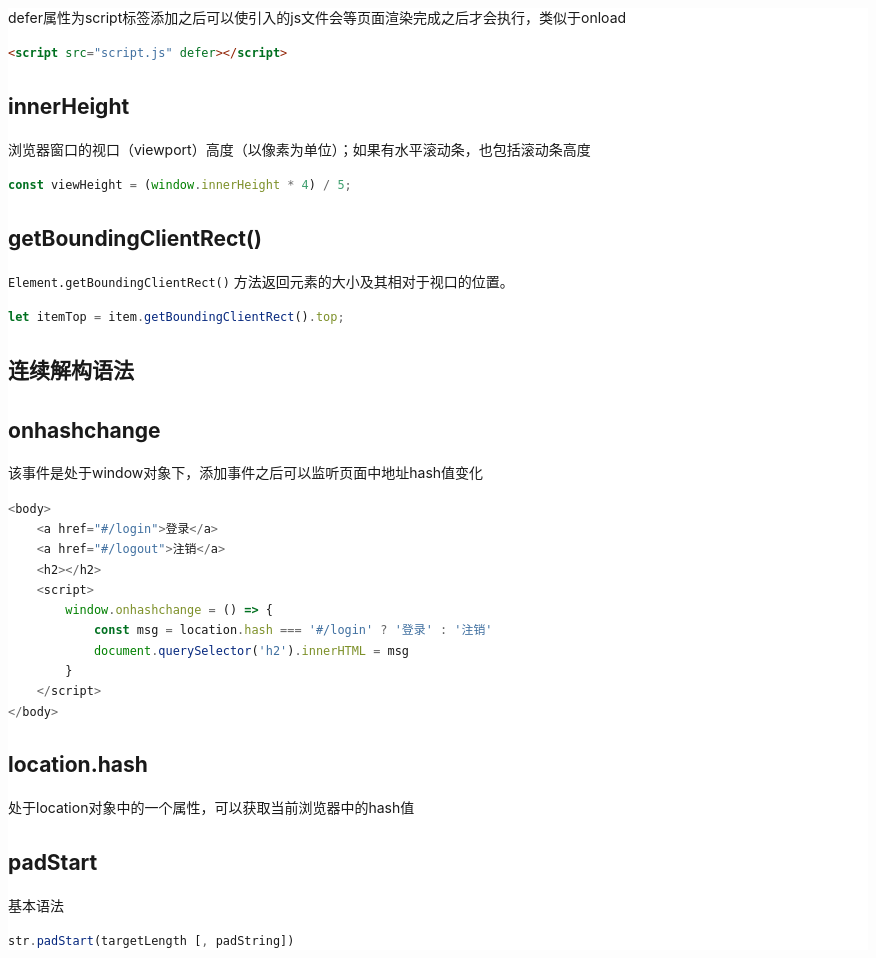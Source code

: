 defer属性为script标签添加之后可以使引入的js文件会等页面渲染完成之后才会执行，类似于onload

```html
<script src="script.js" defer></script>
```

## innerHeight

浏览器窗口的视口（viewport）高度（以像素为单位）；如果有水平滚动条，也包括滚动条高度

```javascript
const viewHeight = (window.innerHeight * 4) / 5;
```

## getBoundingClientRect()

`Element.getBoundingClientRect()` 方法返回元素的大小及其相对于视口的位置。

```javascript
let itemTop = item.getBoundingClientRect().top;
```

## 连续解构语法

## onhashchange

该事件是处于window对象下，添加事件之后可以监听页面中地址hash值变化

```javascript
<body>
    <a href="#/login">登录</a>
    <a href="#/logout">注销</a>
    <h2></h2>
    <script>
        window.onhashchange = () => {
            const msg = location.hash === '#/login' ? '登录' : '注销'
            document.querySelector('h2').innerHTML = msg
        }
    </script>
</body>
```

## location.hash

处于location对象中的一个属性，可以获取当前浏览器中的hash值

## padStart

基本语法

```javascript
str.padStart(targetLength [, padString])
```
